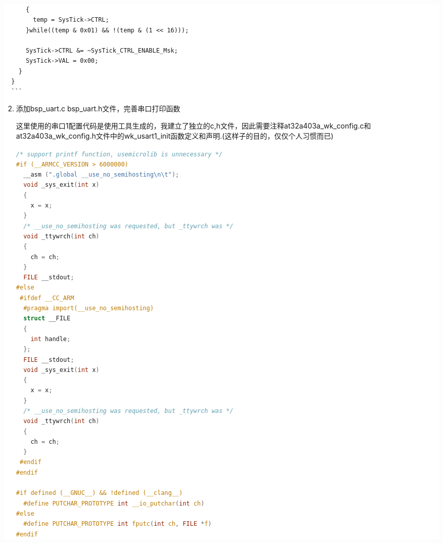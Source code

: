           {
            temp = SysTick->CTRL;
          }while((temp & 0x01) && !(temp & (1 << 16)));
      
          SysTick->CTRL &= ~SysTick_CTRL_ENABLE_Msk;
          SysTick->VAL = 0x00;
        }
      }
      ```

      

   2. 添加bsp_uart.c bsp_uart.h文件，完善串口打印函数

      这里使用的串口1配置代码是使用工具生成的，我建立了独立的c,h文件，因此需要注释at32a403a_wk_config.c和at32a403a_wk_config.h文件中的wk_usart1_init函数定义和声明.(这样子的目的，仅仅个人习惯而已)

      ```c
      /* support printf function, usemicrolib is unnecessary */
      #if (__ARMCC_VERSION > 6000000)
        __asm (".global __use_no_semihosting\n\t");
        void _sys_exit(int x)
        {
          x = x;
        }
        /* __use_no_semihosting was requested, but _ttywrch was */
        void _ttywrch(int ch)
        {
          ch = ch;
        }
        FILE __stdout;
      #else
       #ifdef __CC_ARM
        #pragma import(__use_no_semihosting)
        struct __FILE
        {
          int handle;
        };
        FILE __stdout;
        void _sys_exit(int x)
        {
          x = x;
        }
        /* __use_no_semihosting was requested, but _ttywrch was */
        void _ttywrch(int ch)
        {
          ch = ch;
        }
       #endif
      #endif
      
      #if defined (__GNUC__) && !defined (__clang__)
        #define PUTCHAR_PROTOTYPE int __io_putchar(int ch)
      #else
        #define PUTCHAR_PROTOTYPE int fputc(int ch, FILE *f)
      #endif
      